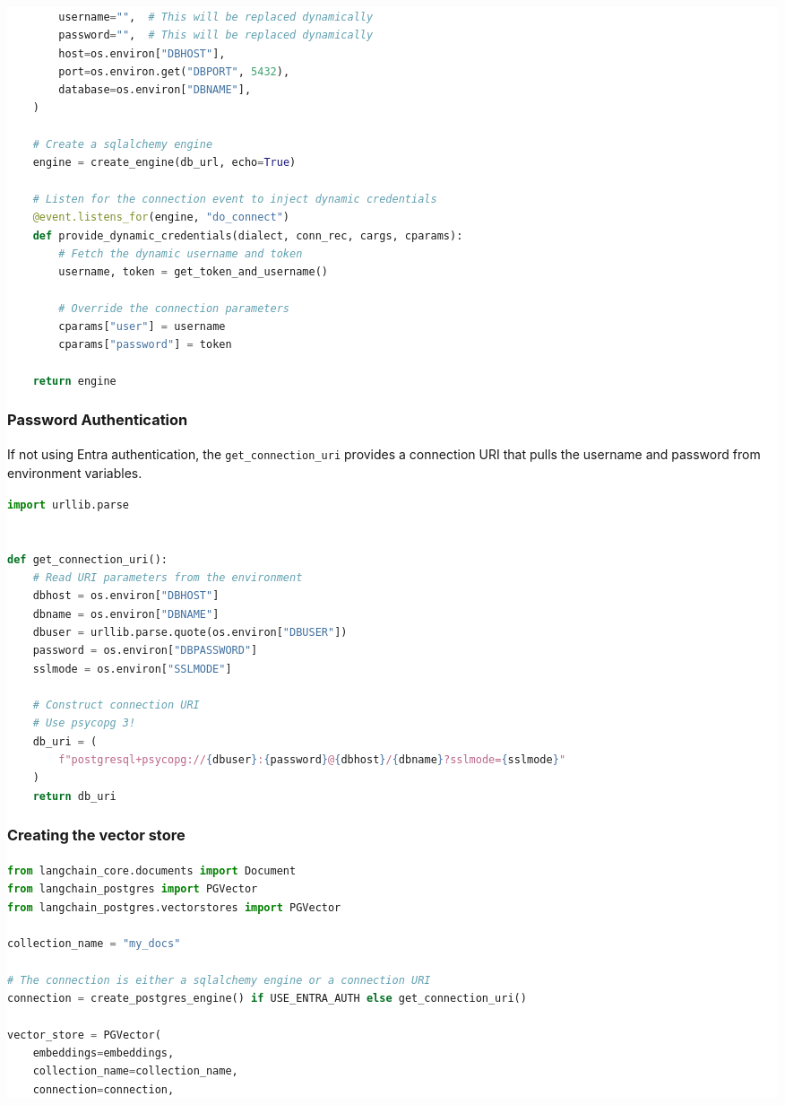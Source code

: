 ``` python
        username="",  # This will be replaced dynamically
        password="",  # This will be replaced dynamically
        host=os.environ["DBHOST"],
        port=os.environ.get("DBPORT", 5432),
        database=os.environ["DBNAME"],
    )

    # Create a sqlalchemy engine
    engine = create_engine(db_url, echo=True)

    # Listen for the connection event to inject dynamic credentials
    @event.listens_for(engine, "do_connect")
    def provide_dynamic_credentials(dialect, conn_rec, cargs, cparams):
        # Fetch the dynamic username and token
        username, token = get_token_and_username()

        # Override the connection parameters
        cparams["user"] = username
        cparams["password"] = token

    return engine
```
 
### Password Authentication

If not using Entra authentication, the `get_connection_uri` provides a connection URI that pulls the username and password from environment
variables.

``` python
import urllib.parse


def get_connection_uri():
    # Read URI parameters from the environment
    dbhost = os.environ["DBHOST"]
    dbname = os.environ["DBNAME"]
    dbuser = urllib.parse.quote(os.environ["DBUSER"])
    password = os.environ["DBPASSWORD"]
    sslmode = os.environ["SSLMODE"]

    # Construct connection URI
    # Use psycopg 3!
    db_uri = (
        f"postgresql+psycopg://{dbuser}:{password}@{dbhost}/{dbname}?sslmode={sslmode}"
    )
    return db_uri
```

### Creating the vector store
``` python
from langchain_core.documents import Document
from langchain_postgres import PGVector
from langchain_postgres.vectorstores import PGVector

collection_name = "my_docs"

# The connection is either a sqlalchemy engine or a connection URI
connection = create_postgres_engine() if USE_ENTRA_AUTH else get_connection_uri()

vector_store = PGVector(
    embeddings=embeddings,
    collection_name=collection_name,
    connection=connection,
```